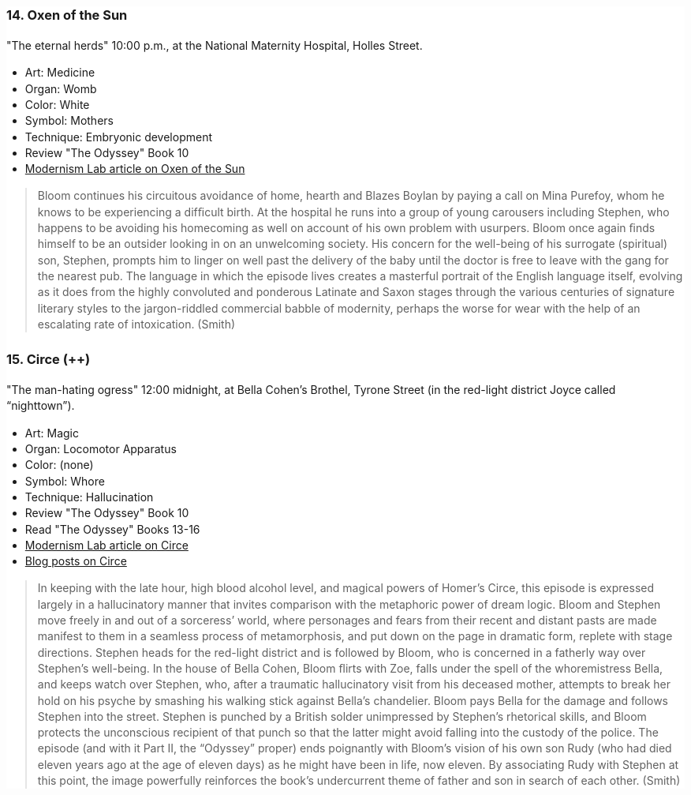 ### 14. Oxen of the Sun
"The eternal herds"
10:00 p.m., at the National Maternity Hospital, Holles Street.

* Art: Medicine
* Organ: Womb
* Color: White
* Symbol: Mothers
* Technique: Embryonic development
* Review "The Odyssey" Book 10
* [Modernism Lab article on Oxen of the Sun](https://campuspress.yale.edu/modernismlab/the-oxen-of-the-sun/) 

> Bloom continues his circuitous avoidance of home, hearth and Blazes Boylan by paying a call on Mina Purefoy, whom he knows to be experiencing a difﬁcult birth. At the hospital he runs into a group of young carousers including Stephen, who happens to be avoiding his homecoming as well on account of his own problem with usurpers. Bloom once again ﬁnds himself to be an outsider looking in on an unwelcoming society. His concern for the well-being of his surrogate (spiritual) son, Stephen, prompts him to linger on well past the delivery of the baby until the doctor is free to leave with the gang for the nearest pub. The language in which the episode lives creates a masterful portrait of the English language itself, evolving as it does from the highly convoluted and ponderous Latinate and Saxon stages through the various centuries of signature literary styles to the jargon-riddled commercial babble of modernity, perhaps the worse for wear with the help of an escalating rate of intoxication. (Smith)

### 15. Circe (++)
"The man-hating ogress"
12:00 midnight, at Bella Cohen’s Brothel, Tyrone Street (in the red-light district Joyce called “nighttown”).

* Art: Magic
* Organ: Locomotor Apparatus
* Color: (none)
* Symbol: Whore
* Technique: Hallucination
* Review "The Odyssey" Book 10
* Read "The Odyssey" Books 13-16
* [Modernism Lab article on Circe](https://campuspress.yale.edu/modernismlab/circe/) 
* [Blog posts on Circe](https://www.bloomsandbarnacles.com/blog/category/Circe) 

> In keeping with the late hour, high blood alcohol level, and magical powers of Homer’s Circe, this episode is expressed largely in a hallucinatory manner that invites comparison with the metaphoric power of dream logic. Bloom and Stephen move freely in and out of a sorceress’ world, where personages and fears from their recent and distant pasts are made manifest to them in a seamless process of metamorphosis, and put down on the page in dramatic form, replete with stage directions. Stephen heads for the red-light district and is followed by Bloom, who is concerned in a fatherly way over Stephen’s well-being. In the house of Bella Cohen, Bloom ﬂirts with Zoe, falls under the spell of the whoremistress Bella, and keeps watch over Stephen, who, after a traumatic hallucinatory visit from his deceased mother, attempts to break her hold on his psyche by smashing his walking stick against Bella’s chandelier. Bloom pays Bella for the damage and follows Stephen into the street. Stephen is punched by a British solder unimpressed by Stephen’s rhetorical skills, and Bloom protects the unconscious recipient of that punch so that the latter might avoid falling into the custody of the police. The episode (and with it Part II, the “Odyssey” proper) ends poignantly with Bloom’s vision of his own son Rudy (who had died eleven years ago at the age of eleven days) as he might have been in life, now eleven. By associating Rudy with Stephen at this point, the image powerfully reinforces the book’s undercurrent theme of father and son in search of each other. (Smith)
